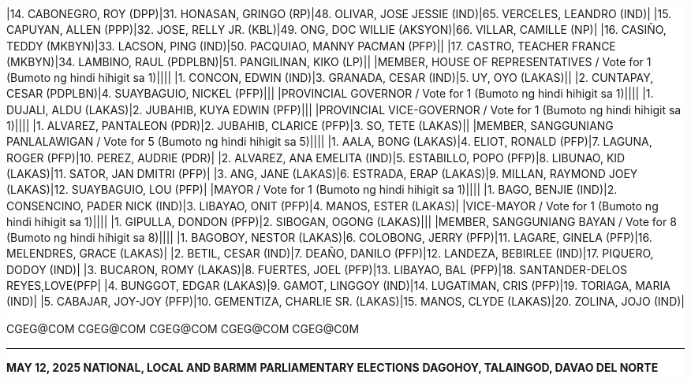 |14. CABONEGRO, ROY (DPP)|31. HONASAN, GRINGO (RP)|48. OLIVAR, JOSE JESSIE (IND)|65. VERCELES, LEANDRO (IND)|
|15. CAPUYAN, ALLEN (PPP)|32. JOSE, RELLY JR. (KBL)|49. ONG, DOC WILLIE (AKSYON)|66. VILLAR, CAMILLE (NP)|
|16. CASIÑO, TEDDY (MKBYN)|33. LACSON, PING (IND)|50. PACQUIAO, MANNY PACMAN (PFP)||
|17. CASTRO, TEACHER FRANCE (MKBYN)|34. LAMBINO, RAUL (PDPLBN)|51. PANGILINAN, KIKO (LP)||
|MEMBER, HOUSE OF REPRESENTATIVES / Vote for 1 (Bumoto ng hindi hihigit sa 1)||||
|1. CONCON, EDWIN (IND)|3. GRANADA, CESAR (IND)|5. UY, OYO (LAKAS)||
|2. CUNTAPAY, CESAR (PDPLBN)|4. SUAYBAGUIO, NICKEL (PFP)|||
|PROVINCIAL GOVERNOR / Vote for 1 (Bumoto ng hindi hihigit sa 1)||||
|1. DUJALI, ALDU (LAKAS)|2. JUBAHIB, KUYA EDWIN (PFP)|||
|PROVINCIAL VICE-GOVERNOR / Vote for 1 (Bumoto ng hindi hihigit sa 1)||||
|1. ALVAREZ, PANTALEON (PDR)|2. JUBAHIB, CLARICE (PFP)|3. SO, TETE (LAKAS)||
|MEMBER, SANGGUNIANG PANLALAWIGAN / Vote for 5 (Bumoto ng hindi hihigit sa 5)||||
|1. AALA, BONG (LAKAS)|4. ELIOT, RONALD (PFP)|7. LAGUNA, ROGER (PFP)|10. PEREZ, AUDRIE (PDR)|
|2. ALVAREZ, ANA EMELITA (IND)|5. ESTABILLO, POPO (PFP)|8. LIBUNAO, KID (LAKAS)|11. SATOR, JAN DMITRI (PFP)|
|3. ANG, JANE (LAKAS)|6. ESTRADA, ERAP (LAKAS)|9. MILLAN, RAYMOND JOEY (LAKAS)|12. SUAYBAGUIO, LOU (PFP)|
|MAYOR / Vote for 1 (Bumoto ng hindi hihigit sa 1)||||
|1. BAGO, BENJIE (IND)|2. CONSENCINO, PADER NICK (IND)|3. LIBAYAO, ONIT (PFP)|4. MANOS, ESTER (LAKAS)|
|VICE-MAYOR / Vote for 1 (Bumoto ng hindi hihigit sa 1)||||
|1. GIPULLA, DONDON (PFP)|2. SIBOGAN, OGONG (LAKAS)|||
|MEMBER, SANGGUNIANG BAYAN / Vote for 8 (Bumoto ng hindi hihigit sa 8)||||
|1. BAGOBOY, NESTOR (LAKAS)|6. COLOBONG, JERRY (PFP)|11. LAGARE, GINELA (PFP)|16. MELENDRES, GRACE (LAKAS)|
|2. BETIL, CESAR (IND)|7. DEAÑO, DANILO (PFP)|12. LANDEZA, BEBIRLEE (IND)|17. PIQUERO, DODOY (IND)|
|3. BUCARON, ROMY (LAKAS)|8. FUERTES, JOEL (PFP)|13. LIBAYAO, BAL (PFP)|18. SANTANDER-DELOS REYES,LOVE(PFP|
|4. BUNGGOT, EDGAR (LAKAS)|9. GAMOT, LINGGOY (IND)|14. LUGATIMAN, CRIS (PFP)|19. TORIAGA, MARIA (IND)|
|5. CABAJAR, JOY-JOY (PFP)|10. GEMENTIZA, CHARLIE SR. (LAKAS)|15. MANOS, CLYDE (LAKAS)|20. ZOLINA, JOJO (IND)|


CGEG@COM CGEG@COM CGEG@COM CGEG@COM CGEG@C0M


-----

**MAY 12, 2025 NATIONAL, LOCAL AND BARMM**
**PARLIAMENTARY ELECTIONS**
**DAGOHOY, TALAINGOD, DAVAO DEL NORTE**
